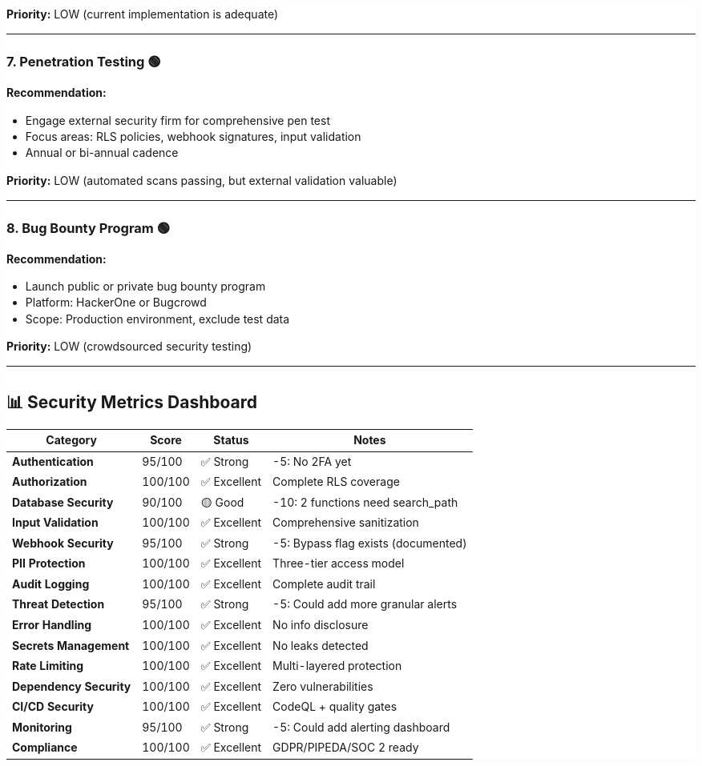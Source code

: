 **Priority:** LOW (current implementation is adequate)

---

### 7. Penetration Testing 🟢

**Recommendation:**
- Engage external security firm for comprehensive pen test
- Focus areas: RLS policies, webhook signatures, input validation
- Annual or bi-annual cadence

**Priority:** LOW (automated scans passing, but external validation valuable)

---

### 8. Bug Bounty Program 🟢

**Recommendation:**
- Launch public or private bug bounty program
- Platform: HackerOne or Bugcrowd
- Scope: Production environment, exclude test data

**Priority:** LOW (crowdsourced security testing)

---

## 📊 Security Metrics Dashboard

| Category | Score | Status | Notes |
|----------|-------|--------|-------|
| **Authentication** | 95/100 | ✅ Strong | -5: No 2FA yet |
| **Authorization** | 100/100 | ✅ Excellent | Complete RLS coverage |
| **Database Security** | 90/100 | 🟡 Good | -10: 2 functions need search_path |
| **Input Validation** | 100/100 | ✅ Excellent | Comprehensive sanitization |
| **Webhook Security** | 95/100 | ✅ Strong | -5: Bypass flag exists (documented) |
| **PII Protection** | 100/100 | ✅ Excellent | Three-tier access model |
| **Audit Logging** | 100/100 | ✅ Excellent | Complete audit trail |
| **Threat Detection** | 95/100 | ✅ Strong | -5: Could add more granular alerts |
| **Error Handling** | 100/100 | ✅ Excellent | No info disclosure |
| **Secrets Management** | 100/100 | ✅ Excellent | No leaks detected |
| **Rate Limiting** | 100/100 | ✅ Excellent | Multi-layered protection |
| **Dependency Security** | 100/100 | ✅ Excellent | Zero vulnerabilities |
| **CI/CD Security** | 100/100 | ✅ Excellent | CodeQL + quality gates |
| **Monitoring** | 95/100 | ✅ Strong | -5: Could add alerting dashboard |
| **Compliance** | 100/100 | ✅ Excellent | GDPR/PIPEDA/SOC 2 ready |
